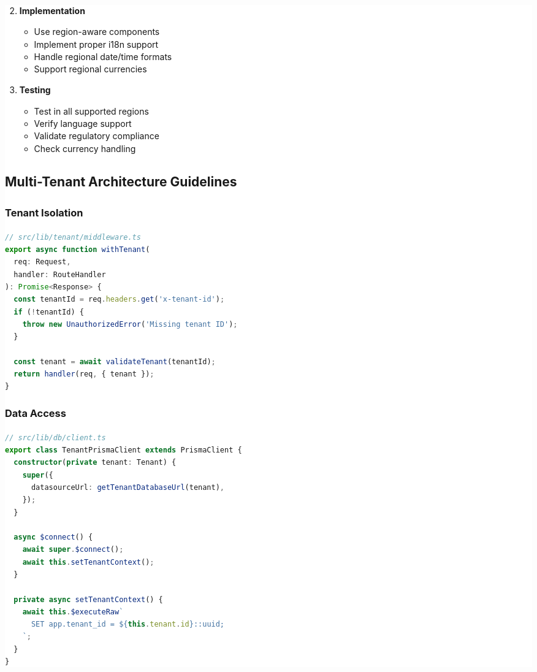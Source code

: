 2. **Implementation**
   - Use region-aware components
   - Implement proper i18n support
   - Handle regional date/time formats
   - Support regional currencies

3. **Testing**
   - Test in all supported regions
   - Verify language support
   - Validate regulatory compliance
   - Check currency handling

## Multi-Tenant Architecture Guidelines

### Tenant Isolation
```typescript
// src/lib/tenant/middleware.ts
export async function withTenant(
  req: Request,
  handler: RouteHandler
): Promise<Response> {
  const tenantId = req.headers.get('x-tenant-id');
  if (!tenantId) {
    throw new UnauthorizedError('Missing tenant ID');
  }

  const tenant = await validateTenant(tenantId);
  return handler(req, { tenant });
}
```

### Data Access
```typescript
// src/lib/db/client.ts
export class TenantPrismaClient extends PrismaClient {
  constructor(private tenant: Tenant) {
    super({
      datasourceUrl: getTenantDatabaseUrl(tenant),
    });
  }

  async $connect() {
    await super.$connect();
    await this.setTenantContext();
  }

  private async setTenantContext() {
    await this.$executeRaw`
      SET app.tenant_id = ${this.tenant.id}::uuid;
    `;
  }
}
```
